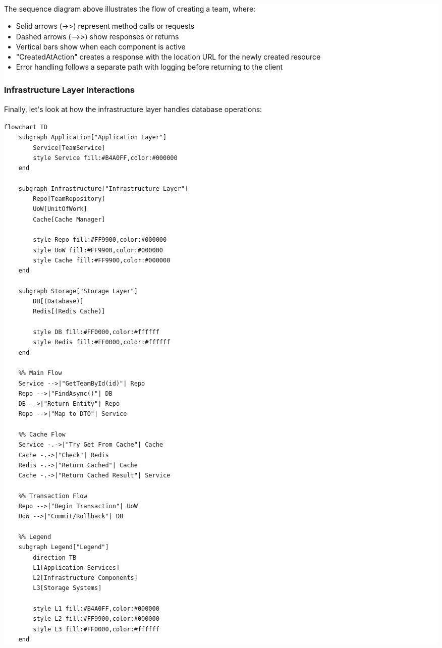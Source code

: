 The sequence diagram above illustrates the flow of creating a team, where:

- Solid arrows (->>) represent method calls or requests
- Dashed arrows (-->>) show responses or returns
- Vertical bars show when each component is active
- "CreatedAtAction" creates a response with the location URL for the newly created resource
- Error handling follows a separate path with logging before returning to the client

### Infrastructure Layer Interactions

Finally, let's look at how the infrastructure layer handles database operations:

```mermaid
flowchart TD
    subgraph Application["Application Layer"]
        Service[TeamService]
        style Service fill:#B4A0FF,color:#000000
    end
    
    subgraph Infrastructure["Infrastructure Layer"]
        Repo[TeamRepository]
        UoW[UnitOfWork]
        Cache[Cache Manager]
        
        style Repo fill:#FF9900,color:#000000
        style UoW fill:#FF9900,color:#000000
        style Cache fill:#FF9900,color:#000000
    end
    
    subgraph Storage["Storage Layer"]
        DB[(Database)]
        Redis[(Redis Cache)]
        
        style DB fill:#FF0000,color:#ffffff
        style Redis fill:#FF0000,color:#ffffff
    end
    
    %% Main Flow
    Service -->|"GetTeamById(id)"| Repo
    Repo -->|"FindAsync()"| DB
    DB -->|"Return Entity"| Repo
    Repo -->|"Map to DTO"| Service
    
    %% Cache Flow
    Service -.->|"Try Get From Cache"| Cache
    Cache -.->|"Check"| Redis
    Redis -.->|"Return Cached"| Cache
    Cache -.->|"Return Cached Result"| Service
    
    %% Transaction Flow
    Repo -->|"Begin Transaction"| UoW
    UoW -->|"Commit/Rollback"| DB
    
    %% Legend
    subgraph Legend["Legend"]
        direction TB
        L1[Application Services]
        L2[Infrastructure Components]
        L3[Storage Systems]
        
        style L1 fill:#B4A0FF,color:#000000
        style L2 fill:#FF9900,color:#000000
        style L3 fill:#FF0000,color:#ffffff
    end
```